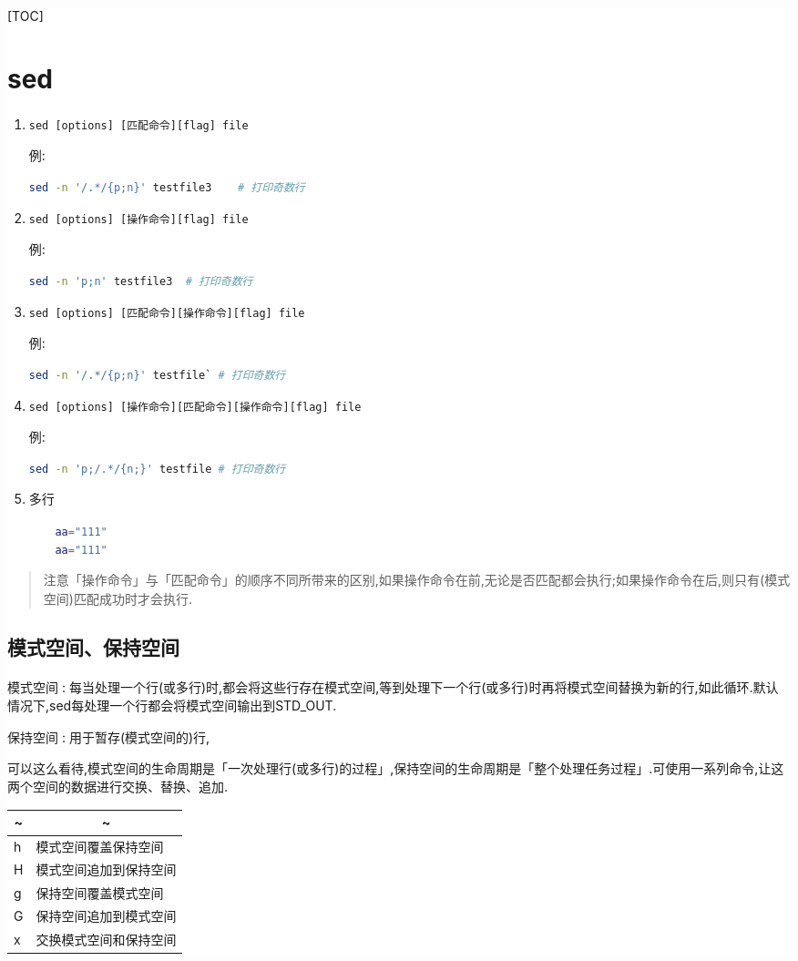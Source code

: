 
[TOC]

# sed

1. `sed [options] [匹配命令][flag] file`

    例:

    ```bash
    sed -n '/.*/{p;n}' testfile3    # 打印奇数行
    ```

2. `sed [options] [操作命令][flag] file`

    例:

    ```bash
    sed -n 'p;n' testfile3  # 打印奇数行
    ```

3. `sed [options] [匹配命令][操作命令][flag] file`

    例:

    ```bash
    sed -n '/.*/{p;n}' testfile` # 打印奇数行
    ```

4. `sed [options] [操作命令][匹配命令][操作命令][flag] file`

    例:

    ```bash
    sed -n 'p;/.*/{n;}' testfile # 打印奇数行
    ```

5. 多行

    ```bash
        aa="111"
        aa="111"
    ```

> 注意「操作命令」与「匹配命令」的顺序不同所带来的区别,如果操作命令在前,无论是否匹配都会执行;如果操作命令在后,则只有(模式空间)匹配成功时才会执行.

## 模式空间、保持空间

模式空间
    : 每当处理一个行(或多行)时,都会将这些行存在模式空间,等到处理下一个行(或多行)时再将模式空间替换为新的行,如此循环.默认情况下,sed每处理一个行都会将模式空间输出到STD_OUT.

保持空间
    : 用于暂存(模式空间的)行,

可以这么看待,模式空间的生命周期是「一次处理行(或多行)的过程」,保持空间的生命周期是「整个处理任务过程」.可使用一系列命令,让这两个空间的数据进行交换、替换、追加.

~|~
---|---
h|模式空间覆盖保持空间
H|模式空间追加到保持空间
g|保持空间覆盖模式空间
G|保持空间追加到模式空间
x|交换模式空间和保持空间
